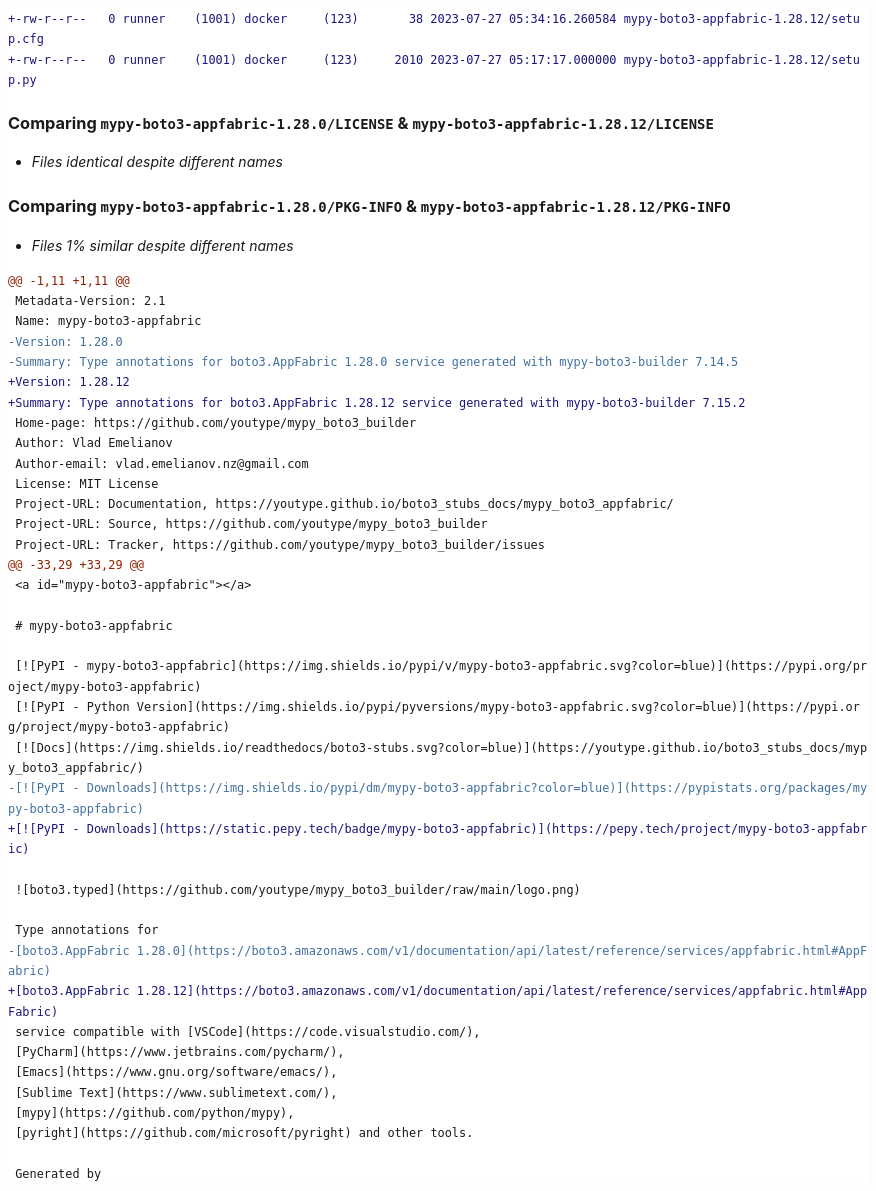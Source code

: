 ```diff
+-rw-r--r--   0 runner    (1001) docker     (123)       38 2023-07-27 05:34:16.260584 mypy-boto3-appfabric-1.28.12/setup.cfg
+-rw-r--r--   0 runner    (1001) docker     (123)     2010 2023-07-27 05:17:17.000000 mypy-boto3-appfabric-1.28.12/setup.py
```

### Comparing `mypy-boto3-appfabric-1.28.0/LICENSE` & `mypy-boto3-appfabric-1.28.12/LICENSE`

 * *Files identical despite different names*

### Comparing `mypy-boto3-appfabric-1.28.0/PKG-INFO` & `mypy-boto3-appfabric-1.28.12/PKG-INFO`

 * *Files 1% similar despite different names*

```diff
@@ -1,11 +1,11 @@
 Metadata-Version: 2.1
 Name: mypy-boto3-appfabric
-Version: 1.28.0
-Summary: Type annotations for boto3.AppFabric 1.28.0 service generated with mypy-boto3-builder 7.14.5
+Version: 1.28.12
+Summary: Type annotations for boto3.AppFabric 1.28.12 service generated with mypy-boto3-builder 7.15.2
 Home-page: https://github.com/youtype/mypy_boto3_builder
 Author: Vlad Emelianov
 Author-email: vlad.emelianov.nz@gmail.com
 License: MIT License
 Project-URL: Documentation, https://youtype.github.io/boto3_stubs_docs/mypy_boto3_appfabric/
 Project-URL: Source, https://github.com/youtype/mypy_boto3_builder
 Project-URL: Tracker, https://github.com/youtype/mypy_boto3_builder/issues
@@ -33,29 +33,29 @@
 <a id="mypy-boto3-appfabric"></a>
 
 # mypy-boto3-appfabric
 
 [![PyPI - mypy-boto3-appfabric](https://img.shields.io/pypi/v/mypy-boto3-appfabric.svg?color=blue)](https://pypi.org/project/mypy-boto3-appfabric)
 [![PyPI - Python Version](https://img.shields.io/pypi/pyversions/mypy-boto3-appfabric.svg?color=blue)](https://pypi.org/project/mypy-boto3-appfabric)
 [![Docs](https://img.shields.io/readthedocs/boto3-stubs.svg?color=blue)](https://youtype.github.io/boto3_stubs_docs/mypy_boto3_appfabric/)
-[![PyPI - Downloads](https://img.shields.io/pypi/dm/mypy-boto3-appfabric?color=blue)](https://pypistats.org/packages/mypy-boto3-appfabric)
+[![PyPI - Downloads](https://static.pepy.tech/badge/mypy-boto3-appfabric)](https://pepy.tech/project/mypy-boto3-appfabric)
 
 ![boto3.typed](https://github.com/youtype/mypy_boto3_builder/raw/main/logo.png)
 
 Type annotations for
-[boto3.AppFabric 1.28.0](https://boto3.amazonaws.com/v1/documentation/api/latest/reference/services/appfabric.html#AppFabric)
+[boto3.AppFabric 1.28.12](https://boto3.amazonaws.com/v1/documentation/api/latest/reference/services/appfabric.html#AppFabric)
 service compatible with [VSCode](https://code.visualstudio.com/),
 [PyCharm](https://www.jetbrains.com/pycharm/),
 [Emacs](https://www.gnu.org/software/emacs/),
 [Sublime Text](https://www.sublimetext.com/),
 [mypy](https://github.com/python/mypy),
 [pyright](https://github.com/microsoft/pyright) and other tools.
 
 Generated by
```